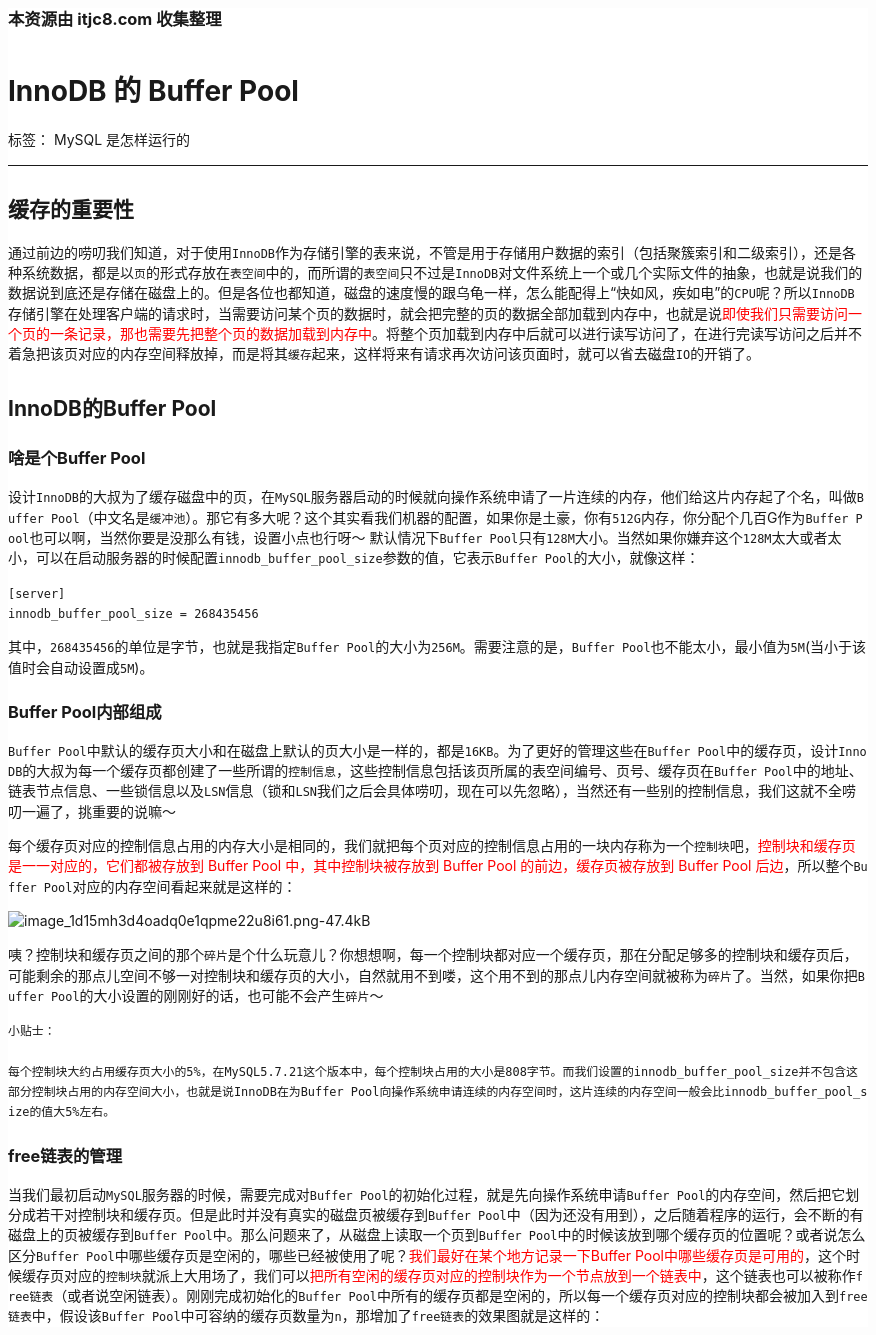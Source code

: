 ### 本资源由 itjc8.com 收集整理
# InnoDB 的 Buffer Pool

标签： MySQL 是怎样运行的

---

## 缓存的重要性
通过前边的唠叨我们知道，对于使用`InnoDB`作为存储引擎的表来说，不管是用于存储用户数据的索引（包括聚簇索引和二级索引），还是各种系统数据，都是以`页`的形式存放在`表空间`中的，而所谓的`表空间`只不过是`InnoDB`对文件系统上一个或几个实际文件的抽象，也就是说我们的数据说到底还是存储在磁盘上的。但是各位也都知道，磁盘的速度慢的跟乌龟一样，怎么能配得上“快如风，疾如电”的`CPU`呢？所以`InnoDB`存储引擎在处理客户端的请求时，当需要访问某个页的数据时，就会把完整的页的数据全部加载到内存中，也就是说<span style="color:red">即使我们只需要访问一个页的一条记录，那也需要先把整个页的数据加载到内存中</span>。将整个页加载到内存中后就可以进行读写访问了，在进行完读写访问之后并不着急把该页对应的内存空间释放掉，而是将其`缓存`起来，这样将来有请求再次访问该页面时，就可以省去磁盘`IO`的开销了。

## InnoDB的Buffer Pool

### 啥是个Buffer Pool
设计`InnoDB`的大叔为了缓存磁盘中的页，在`MySQL`服务器启动的时候就向操作系统申请了一片连续的内存，他们给这片内存起了个名，叫做`Buffer Pool`（中文名是`缓冲池`）。那它有多大呢？这个其实看我们机器的配置，如果你是土豪，你有`512G`内存，你分配个几百G作为`Buffer Pool`也可以啊，当然你要是没那么有钱，设置小点也行呀～ 默认情况下`Buffer Pool`只有`128M`大小。当然如果你嫌弃这个`128M`太大或者太小，可以在启动服务器的时候配置`innodb_buffer_pool_size`参数的值，它表示`Buffer Pool`的大小，就像这样：
```
[server]
innodb_buffer_pool_size = 268435456
```
其中，`268435456`的单位是字节，也就是我指定`Buffer Pool`的大小为`256M`。需要注意的是，`Buffer Pool`也不能太小，最小值为`5M`(当小于该值时会自动设置成`5M`)。

### Buffer Pool内部组成
`Buffer Pool`中默认的缓存页大小和在磁盘上默认的页大小是一样的，都是`16KB`。为了更好的管理这些在`Buffer Pool`中的缓存页，设计`InnoDB`的大叔为每一个缓存页都创建了一些所谓的`控制信息`，这些控制信息包括该页所属的表空间编号、页号、缓存页在`Buffer Pool`中的地址、链表节点信息、一些锁信息以及`LSN`信息（锁和`LSN`我们之后会具体唠叨，现在可以先忽略），当然还有一些别的控制信息，我们这就不全唠叨一遍了，挑重要的说嘛～

每个缓存页对应的控制信息占用的内存大小是相同的，我们就把每个页对应的控制信息占用的一块内存称为一个`控制块`吧，<span style="color:red">控制块和缓存页是一一对应的，它们都被存放到 Buffer Pool 中，其中控制块被存放到 Buffer Pool 的前边，缓存页被存放到 Buffer Pool 后边</span>，所以整个`Buffer Pool`对应的内存空间看起来就是这样的：

![image_1d15mh3d4oadq0e1qpme22u8i61.png-47.4kB][1]

咦？控制块和缓存页之间的那个`碎片`是个什么玩意儿？你想想啊，每一个控制块都对应一个缓存页，那在分配足够多的控制块和缓存页后，可能剩余的那点儿空间不够一对控制块和缓存页的大小，自然就用不到喽，这个用不到的那点儿内存空间就被称为`碎片`了。当然，如果你把`Buffer Pool`的大小设置的刚刚好的话，也可能不会产生`碎片`～
```!
小贴士：

每个控制块大约占用缓存页大小的5%，在MySQL5.7.21这个版本中，每个控制块占用的大小是808字节。而我们设置的innodb_buffer_pool_size并不包含这部分控制块占用的内存空间大小，也就是说InnoDB在为Buffer Pool向操作系统申请连续的内存空间时，这片连续的内存空间一般会比innodb_buffer_pool_size的值大5%左右。
```

### free链表的管理
当我们最初启动`MySQL`服务器的时候，需要完成对`Buffer Pool`的初始化过程，就是先向操作系统申请`Buffer Pool`的内存空间，然后把它划分成若干对控制块和缓存页。但是此时并没有真实的磁盘页被缓存到`Buffer Pool`中（因为还没有用到），之后随着程序的运行，会不断的有磁盘上的页被缓存到`Buffer Pool`中。那么问题来了，从磁盘上读取一个页到`Buffer Pool`中的时候该放到哪个缓存页的位置呢？或者说怎么区分`Buffer Pool`中哪些缓存页是空闲的，哪些已经被使用了呢？<span style="color:red">我们最好在某个地方记录一下Buffer Pool中哪些缓存页是可用的</span>，这个时候缓存页对应的`控制块`就派上大用场了，我们可以<span style="color:red">把所有空闲的缓存页对应的控制块作为一个节点放到一个链表中</span>，这个链表也可以被称作`free链表`（或者说空闲链表）。刚刚完成初始化的`Buffer Pool`中所有的缓存页都是空闲的，所以每一个缓存页对应的控制块都会被加入到`free链表`中，假设该`Buffer Pool`中可容纳的缓存页数量为`n`，那增加了`free链表`的效果图就是这样的：


  [1]: https://user-gold-cdn.xitu.io/2019/3/2/1693e86e2b9d6dd1?w=1004&h=339&f=png&s=48567
  [2]: https://user-gold-cdn.xitu.io/2019/3/2/1693e86e300173c1?w=1010&h=606&f=png&s=135745
  [3]: https://user-gold-cdn.xitu.io/2019/3/2/1693e86e2ec4572a?w=1010&h=591&f=png&s=136665
  [4]: https://user-gold-cdn.xitu.io/2019/3/2/1693e86e2a3fffa3?w=1097&h=460&f=png&s=119309
  [5]: https://user-gold-cdn.xitu.io/2019/3/2/1693e86e2abd79c1?w=1089&h=444&f=png&s=89286
  [6]: https://user-gold-cdn.xitu.io/2019/3/2/1693e86e2a5de8f2?w=1112&h=553&f=png&s=128507
